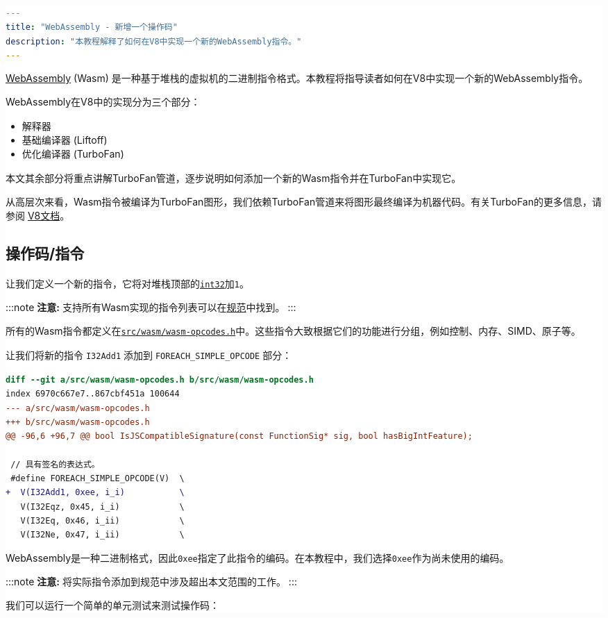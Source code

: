 ```yaml
---
title: "WebAssembly - 新增一个操作码"
description: "本教程解释了如何在V8中实现一个新的WebAssembly指令。"
---
```

[WebAssembly](https://webassembly.org/) (Wasm) 是一种基于堆栈的虚拟机的二进制指令格式。本教程将指导读者如何在V8中实现一个新的WebAssembly指令。

WebAssembly在V8中的实现分为三个部分：

- 解释器
- 基础编译器 (Liftoff)
- 优化编译器 (TurboFan)

本文其余部分将重点讲解TurboFan管道，逐步说明如何添加一个新的Wasm指令并在TurboFan中实现它。

从高层次来看，Wasm指令被编译为TurboFan图形，我们依赖TurboFan管道来将图形最终编译为机器代码。有关TurboFan的更多信息，请参阅 [V8文档](/docs/turbofan)。

## 操作码/指令

让我们定义一个新的指令，它将对堆栈顶部的[`int32`](https://webassembly.github.io/spec/core/syntax/types.html#syntax-valtype)加`1`。

:::note
**注意:** 支持所有Wasm实现的指令列表可以在[规范](https://webassembly.github.io/spec/core/appendix/index-instructions.html)中找到。
:::

所有的Wasm指令都定义在[`src/wasm/wasm-opcodes.h`](https://cs.chromium.org/chromium/src/v8/src/wasm/wasm-opcodes.h)中。这些指令大致根据它们的功能进行分组，例如控制、内存、SIMD、原子等。

让我们将新的指令 `I32Add1` 添加到 `FOREACH_SIMPLE_OPCODE` 部分：

```diff
diff --git a/src/wasm/wasm-opcodes.h b/src/wasm/wasm-opcodes.h
index 6970c667e7..867cbf451a 100644
--- a/src/wasm/wasm-opcodes.h
+++ b/src/wasm/wasm-opcodes.h
@@ -96,6 +96,7 @@ bool IsJSCompatibleSignature(const FunctionSig* sig, bool hasBigIntFeature);

 // 具有签名的表达式。
 #define FOREACH_SIMPLE_OPCODE(V)  \
+  V(I32Add1, 0xee, i_i)           \
   V(I32Eqz, 0x45, i_i)            \
   V(I32Eq, 0x46, i_ii)            \
   V(I32Ne, 0x47, i_ii)            \
```

WebAssembly是一种二进制格式，因此`0xee`指定了此指令的编码。在本教程中，我们选择`0xee`作为尚未使用的编码。

:::note
**注意:** 将实际指令添加到规范中涉及超出本文范围的工作。
:::

我们可以运行一个简单的单元测试来测试操作码：

